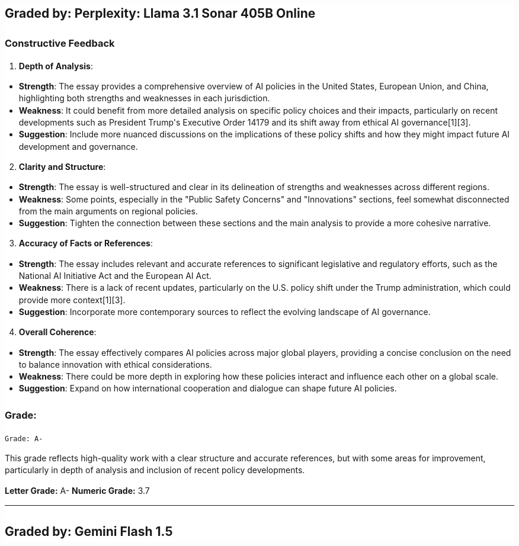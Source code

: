 
## Graded by: Perplexity: Llama 3.1 Sonar 405B Online

### **Constructive Feedback**

1. **Depth of Analysis**: 
- **Strength**: The essay provides a comprehensive overview of AI policies in the United States, European Union, and China, highlighting both strengths and weaknesses in each jurisdiction.
- **Weakness**: It could benefit from more detailed analysis on specific policy choices and their impacts, particularly on recent developments such as President Trump's Executive Order 14179 and its shift away from ethical AI governance[1][3].
- **Suggestion**: Include more nuanced discussions on the implications of these policy shifts and how they might impact future AI development and governance.

2. **Clarity and Structure**:
- **Strength**: The essay is well-structured and clear in its delineation of strengths and weaknesses across different regions.
- **Weakness**: Some points, especially in the "Public Safety Concerns" and "Innovations" sections, feel somewhat disconnected from the main arguments on regional policies.
- **Suggestion**: Tighten the connection between these sections and the main analysis to provide a more cohesive narrative.

3. **Accuracy of Facts or References**:
- **Strength**: The essay includes relevant and accurate references to significant legislative and regulatory efforts, such as the National AI Initiative Act and the European AI Act.
- **Weakness**: There is a lack of recent updates, particularly on the U.S. policy shift under the Trump administration, which could provide more context[1][3].
- **Suggestion**: Incorporate more contemporary sources to reflect the evolving landscape of AI governance.

4. **Overall Coherence**:
- **Strength**: The essay effectively compares AI policies across major global players, providing a concise conclusion on the need to balance innovation with ethical considerations.
- **Weakness**: There could be more depth in exploring how these policies interact and influence each other on a global scale.
- **Suggestion**: Expand on how international cooperation and dialogue can shape future AI policies.

### **Grade**:
```
Grade: A-
```
This grade reflects high-quality work with a clear structure and accurate references, but with some areas for improvement, particularly in depth of analysis and inclusion of recent policy developments.

**Letter Grade:** A-
**Numeric Grade:** 3.7

---

## Graded by: Gemini Flash 1.5
